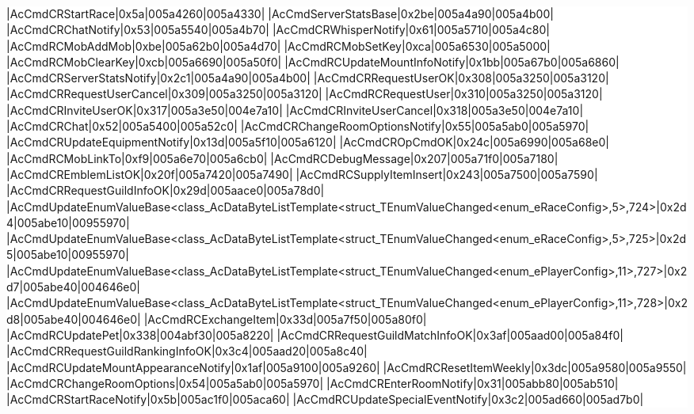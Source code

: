 |AcCmdCRStartRace|0x5a|005a4260|005a4330|
|AcCmdServerStatsBase|0x2be|005a4a90|005a4b00|
|AcCmdCRChatNotify|0x53|005a5540|005a4b70|
|AcCmdCRWhisperNotify|0x61|005a5710|005a4c80|
|AcCmdRCMobAddMob|0xbe|005a62b0|005a4d70|
|AcCmdRCMobSetKey|0xca|005a6530|005a5000|
|AcCmdRCMobClearKey|0xcb|005a6690|005a50f0|
|AcCmdRCUpdateMountInfoNotify|0x1bb|005a67b0|005a6860|
|AcCmdCRServerStatsNotify|0x2c1|005a4a90|005a4b00|
|AcCmdCRRequestUserOK|0x308|005a3250|005a3120|
|AcCmdCRRequestUserCancel|0x309|005a3250|005a3120|
|AcCmdRCRequestUser|0x310|005a3250|005a3120|
|AcCmdCRInviteUserOK|0x317|005a3e50|004e7a10|
|AcCmdCRInviteUserCancel|0x318|005a3e50|004e7a10|
|AcCmdCRChat|0x52|005a5400|005a52c0|
|AcCmdCRChangeRoomOptionsNotify|0x55|005a5ab0|005a5970|
|AcCmdCRUpdateEquipmentNotify|0x13d|005a5f10|005a6120|
|AcCmdCROpCmdOK|0x24c|005a6990|005a68e0|
|AcCmdRCMobLinkTo|0xf9|005a6e70|005a6cb0|
|AcCmdRCDebugMessage|0x207|005a71f0|005a7180|
|AcCmdCREmblemListOK|0x20f|005a7420|005a7490|
|AcCmdRCSupplyItemInsert|0x243|005a7500|005a7590|
|AcCmdCRRequestGuildInfoOK|0x29d|005aace0|005a78d0|
|AcCmdUpdateEnumValueBase<class_AcDataByteListTemplate<struct_TEnumValueChanged<enum_eRaceConfig>,5>,724>|0x2d4|005abe10|00955970|
|AcCmdUpdateEnumValueBase<class_AcDataByteListTemplate<struct_TEnumValueChanged<enum_eRaceConfig>,5>,725>|0x2d5|005abe10|00955970|
|AcCmdUpdateEnumValueBase<class_AcDataByteListTemplate<struct_TEnumValueChanged<enum_ePlayerConfig>,11>,727>|0x2d7|005abe40|004646e0|
|AcCmdUpdateEnumValueBase<class_AcDataByteListTemplate<struct_TEnumValueChanged<enum_ePlayerConfig>,11>,728>|0x2d8|005abe40|004646e0|
|AcCmdRCExchangeItem|0x33d|005a7f50|005a80f0|
|AcCmdRCUpdatePet|0x338|004abf30|005a8220|
|AcCmdCRRequestGuildMatchInfoOK|0x3af|005aad00|005a84f0|
|AcCmdCRRequestGuildRankingInfoOK|0x3c4|005aad20|005a8c40|
|AcCmdRCUpdateMountAppearanceNotify|0x1af|005a9100|005a9260|
|AcCmdRCResetItemWeekly|0x3dc|005a9580|005a9550|
|AcCmdCRChangeRoomOptions|0x54|005a5ab0|005a5970|
|AcCmdCREnterRoomNotify|0x31|005abb80|005ab510|
|AcCmdCRStartRaceNotify|0x5b|005ac1f0|005aca60|
|AcCmdRCUpdateSpecialEventNotify|0x3c2|005ad660|005ad7b0|